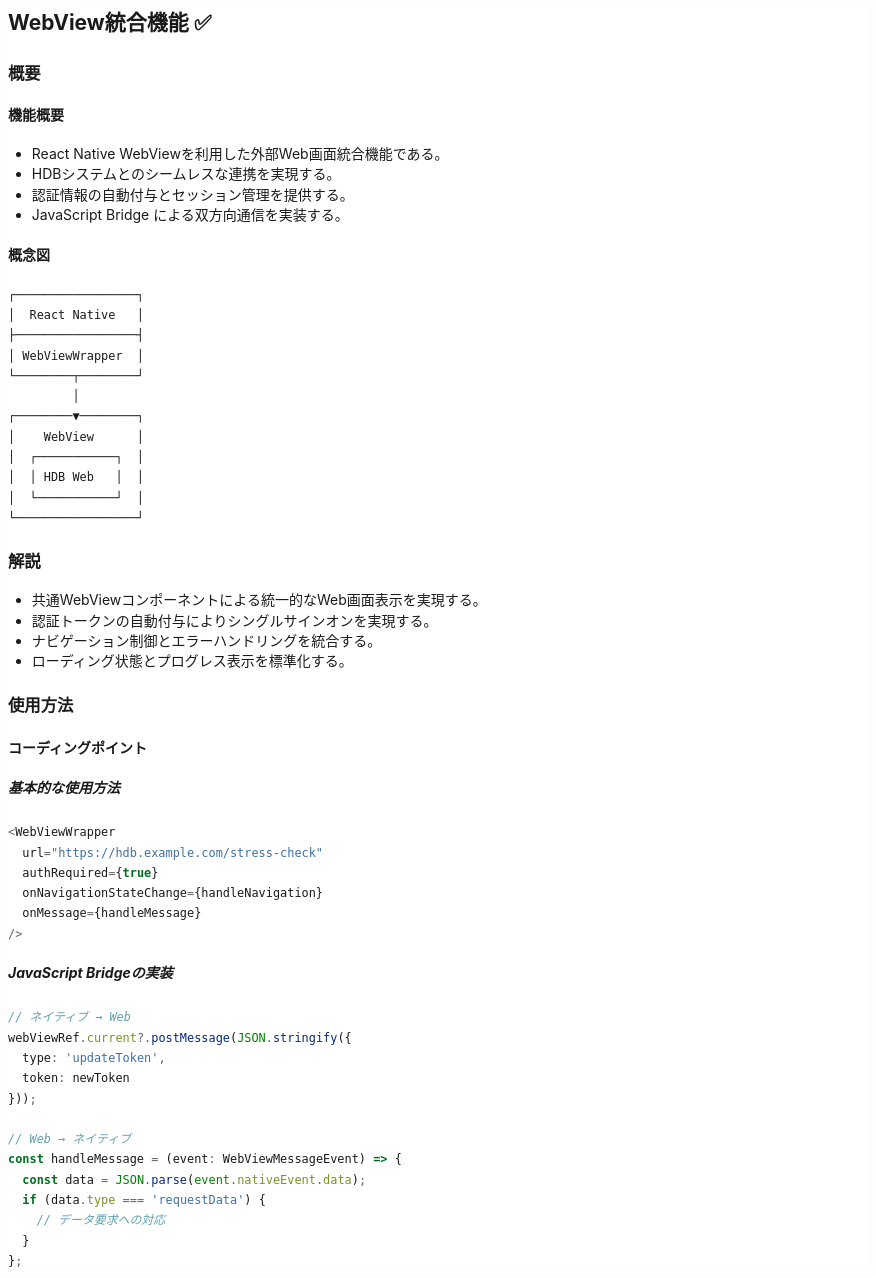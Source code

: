 
## WebView統合機能 ✅

### 概要

#### 機能概要
- React Native WebViewを利用した外部Web画面統合機能である。
- HDBシステムとのシームレスな連携を実現する。
- 認証情報の自動付与とセッション管理を提供する。
- JavaScript Bridge による双方向通信を実装する。

#### 概念図
```
┌─────────────────┐
│  React Native   │
├─────────────────┤
│ WebViewWrapper  │
└────────┬────────┘
         │
┌────────▼────────┐
│    WebView      │
│  ┌───────────┐  │
│  │ HDB Web   │  │
│  └───────────┘  │
└─────────────────┘
```

### 解説
- 共通WebViewコンポーネントによる統一的なWeb画面表示を実現する。
- 認証トークンの自動付与によりシングルサインオンを実現する。
- ナビゲーション制御とエラーハンドリングを統合する。
- ローディング状態とプログレス表示を標準化する。

### 使用方法

#### コーディングポイント

##### 基本的な使用方法
```typescript
<WebViewWrapper
  url="https://hdb.example.com/stress-check"
  authRequired={true}
  onNavigationStateChange={handleNavigation}
  onMessage={handleMessage}
/>
```

##### JavaScript Bridgeの実装
```typescript
// ネイティブ → Web
webViewRef.current?.postMessage(JSON.stringify({
  type: 'updateToken',
  token: newToken
}));

// Web → ネイティブ
const handleMessage = (event: WebViewMessageEvent) => {
  const data = JSON.parse(event.nativeEvent.data);
  if (data.type === 'requestData') {
    // データ要求への対応
  }
};
```
